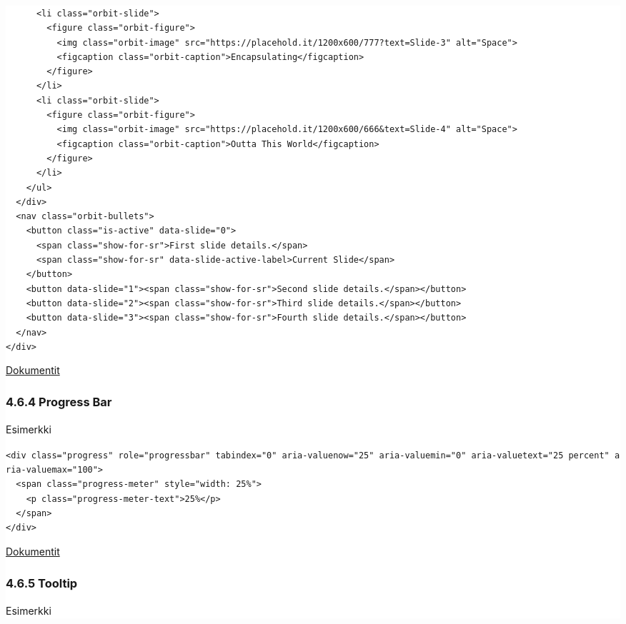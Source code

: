 ```
      <li class="orbit-slide">
        <figure class="orbit-figure">
          <img class="orbit-image" src="https://placehold.it/1200x600/777?text=Slide-3" alt="Space">
          <figcaption class="orbit-caption">Encapsulating</figcaption>
        </figure>
      </li>
      <li class="orbit-slide">
        <figure class="orbit-figure">
          <img class="orbit-image" src="https://placehold.it/1200x600/666&text=Slide-4" alt="Space">
          <figcaption class="orbit-caption">Outta This World</figcaption>
        </figure>
      </li>
    </ul>
  </div>
  <nav class="orbit-bullets">
    <button class="is-active" data-slide="0">
      <span class="show-for-sr">First slide details.</span>
      <span class="show-for-sr" data-slide-active-label>Current Slide</span>
    </button>
    <button data-slide="1"><span class="show-for-sr">Second slide details.</span></button>
    <button data-slide="2"><span class="show-for-sr">Third slide details.</span></button>
    <button data-slide="3"><span class="show-for-sr">Fourth slide details.</span></button>
  </nav>
</div>
```

[Dokumentit](https://foundation.zurb.com/sites/docs/orbit.html)


<a id='464'></a>

### 4.6.4 Progress Bar

Esimerkki

```
<div class="progress" role="progressbar" tabindex="0" aria-valuenow="25" aria-valuemin="0" aria-valuetext="25 percent" aria-valuemax="100">
  <span class="progress-meter" style="width: 25%">
    <p class="progress-meter-text">25%</p>
  </span>
</div>
```

[Dokumentit](https://foundation.zurb.com/sites/docs/progress-bar.html)


<a id='465'></a>

### 4.6.5 Tooltip

Esimerkki
